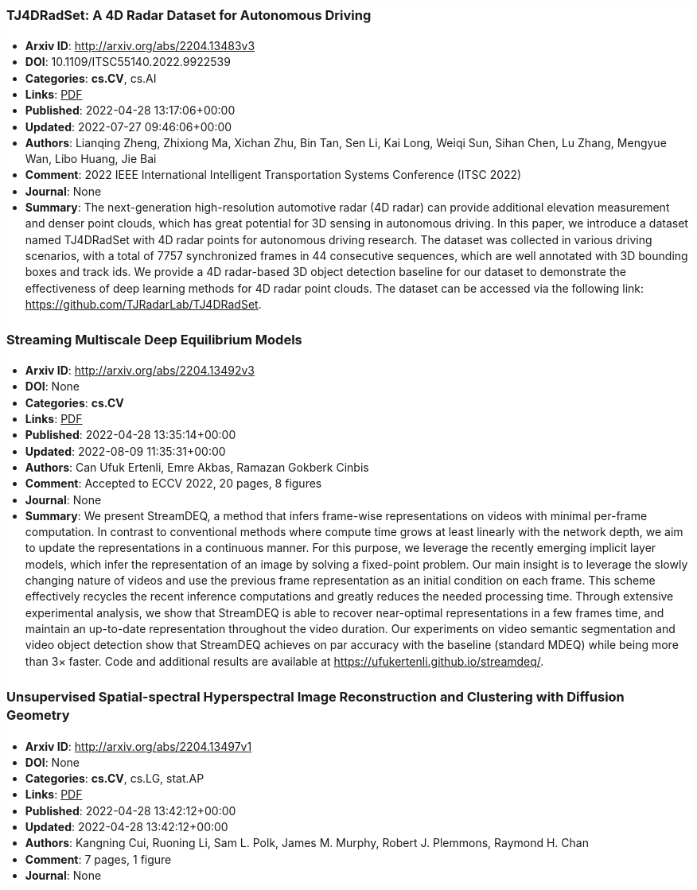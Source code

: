 

### TJ4DRadSet: A 4D Radar Dataset for Autonomous Driving
- **Arxiv ID**: http://arxiv.org/abs/2204.13483v3
- **DOI**: 10.1109/ITSC55140.2022.9922539
- **Categories**: **cs.CV**, cs.AI
- **Links**: [PDF](http://arxiv.org/pdf/2204.13483v3)
- **Published**: 2022-04-28 13:17:06+00:00
- **Updated**: 2022-07-27 09:46:06+00:00
- **Authors**: Lianqing Zheng, Zhixiong Ma, Xichan Zhu, Bin Tan, Sen Li, Kai Long, Weiqi Sun, Sihan Chen, Lu Zhang, Mengyue Wan, Libo Huang, Jie Bai
- **Comment**: 2022 IEEE International Intelligent Transportation Systems Conference
  (ITSC 2022)
- **Journal**: None
- **Summary**: The next-generation high-resolution automotive radar (4D radar) can provide additional elevation measurement and denser point clouds, which has great potential for 3D sensing in autonomous driving. In this paper, we introduce a dataset named TJ4DRadSet with 4D radar points for autonomous driving research. The dataset was collected in various driving scenarios, with a total of 7757 synchronized frames in 44 consecutive sequences, which are well annotated with 3D bounding boxes and track ids. We provide a 4D radar-based 3D object detection baseline for our dataset to demonstrate the effectiveness of deep learning methods for 4D radar point clouds. The dataset can be accessed via the following link: https://github.com/TJRadarLab/TJ4DRadSet.



### Streaming Multiscale Deep Equilibrium Models
- **Arxiv ID**: http://arxiv.org/abs/2204.13492v3
- **DOI**: None
- **Categories**: **cs.CV**
- **Links**: [PDF](http://arxiv.org/pdf/2204.13492v3)
- **Published**: 2022-04-28 13:35:14+00:00
- **Updated**: 2022-08-09 11:35:31+00:00
- **Authors**: Can Ufuk Ertenli, Emre Akbas, Ramazan Gokberk Cinbis
- **Comment**: Accepted to ECCV 2022, 20 pages, 8 figures
- **Journal**: None
- **Summary**: We present StreamDEQ, a method that infers frame-wise representations on videos with minimal per-frame computation. In contrast to conventional methods where compute time grows at least linearly with the network depth, we aim to update the representations in a continuous manner. For this purpose, we leverage the recently emerging implicit layer models, which infer the representation of an image by solving a fixed-point problem. Our main insight is to leverage the slowly changing nature of videos and use the previous frame representation as an initial condition on each frame. This scheme effectively recycles the recent inference computations and greatly reduces the needed processing time. Through extensive experimental analysis, we show that StreamDEQ is able to recover near-optimal representations in a few frames time, and maintain an up-to-date representation throughout the video duration. Our experiments on video semantic segmentation and video object detection show that StreamDEQ achieves on par accuracy with the baseline (standard MDEQ) while being more than $3\times$ faster. Code and additional results are available at https://ufukertenli.github.io/streamdeq/.



### Unsupervised Spatial-spectral Hyperspectral Image Reconstruction and Clustering with Diffusion Geometry
- **Arxiv ID**: http://arxiv.org/abs/2204.13497v1
- **DOI**: None
- **Categories**: **cs.CV**, cs.LG, stat.AP
- **Links**: [PDF](http://arxiv.org/pdf/2204.13497v1)
- **Published**: 2022-04-28 13:42:12+00:00
- **Updated**: 2022-04-28 13:42:12+00:00
- **Authors**: Kangning Cui, Ruoning Li, Sam L. Polk, James M. Murphy, Robert J. Plemmons, Raymond H. Chan
- **Comment**: 7 pages, 1 figure
- **Journal**: None